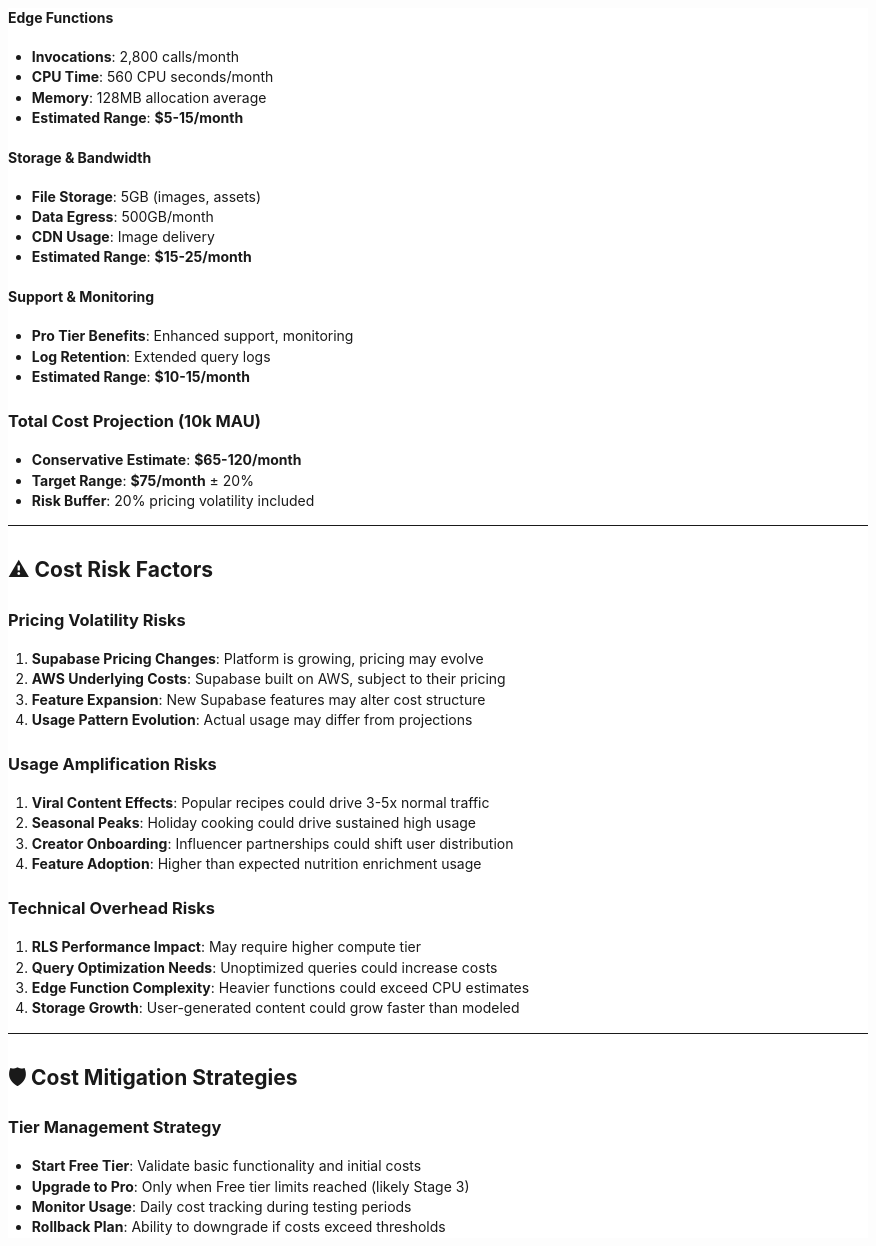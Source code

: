 #### **Edge Functions**
- **Invocations**: 2,800 calls/month
- **CPU Time**: 560 CPU seconds/month
- **Memory**: 128MB allocation average
- **Estimated Range**: **$5-15/month**

#### **Storage & Bandwidth**
- **File Storage**: 5GB (images, assets)
- **Data Egress**: 500GB/month
- **CDN Usage**: Image delivery
- **Estimated Range**: **$15-25/month**

#### **Support & Monitoring**
- **Pro Tier Benefits**: Enhanced support, monitoring
- **Log Retention**: Extended query logs
- **Estimated Range**: **$10-15/month**

### **Total Cost Projection (10k MAU)**
- **Conservative Estimate**: **$65-120/month**
- **Target Range**: **$75/month** ± 20%
- **Risk Buffer**: 20% pricing volatility included

---

## **⚠️ Cost Risk Factors**

### **Pricing Volatility Risks**
1. **Supabase Pricing Changes**: Platform is growing, pricing may evolve
2. **AWS Underlying Costs**: Supabase built on AWS, subject to their pricing
3. **Feature Expansion**: New Supabase features may alter cost structure
4. **Usage Pattern Evolution**: Actual usage may differ from projections

### **Usage Amplification Risks**
1. **Viral Content Effects**: Popular recipes could drive 3-5x normal traffic
2. **Seasonal Peaks**: Holiday cooking could drive sustained high usage
3. **Creator Onboarding**: Influencer partnerships could shift user distribution
4. **Feature Adoption**: Higher than expected nutrition enrichment usage

### **Technical Overhead Risks**
1. **RLS Performance Impact**: May require higher compute tier
2. **Query Optimization Needs**: Unoptimized queries could increase costs
3. **Edge Function Complexity**: Heavier functions could exceed CPU estimates
4. **Storage Growth**: User-generated content could grow faster than modeled

---

## **🛡️ Cost Mitigation Strategies**

### **Tier Management Strategy**
- **Start Free Tier**: Validate basic functionality and initial costs
- **Upgrade to Pro**: Only when Free tier limits reached (likely Stage 3)
- **Monitor Usage**: Daily cost tracking during testing periods
- **Rollback Plan**: Ability to downgrade if costs exceed thresholds
